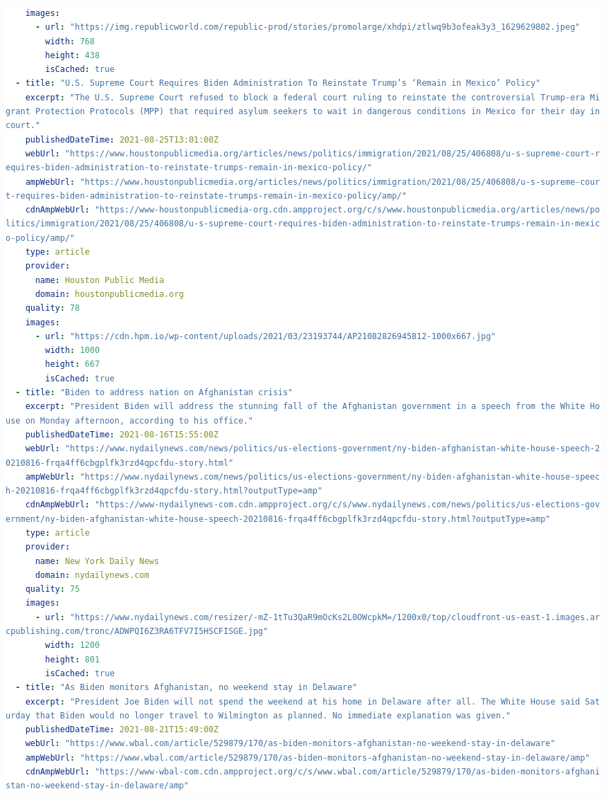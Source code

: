 ```yaml
    images:
      - url: "https://img.republicworld.com/republic-prod/stories/promolarge/xhdpi/ztlwq9b3ofeak3y3_1629629802.jpeg"
        width: 768
        height: 438
        isCached: true
  - title: "U.S. Supreme Court Requires Biden Administration To Reinstate Trump’s ‘Remain in Mexico’ Policy"
    excerpt: "The U.S. Supreme Court refused to block a federal court ruling to reinstate the controversial Trump-era Migrant Protection Protocols (MPP) that required asylum seekers to wait in dangerous conditions in Mexico for their day in court."
    publishedDateTime: 2021-08-25T13:01:00Z
    webUrl: "https://www.houstonpublicmedia.org/articles/news/politics/immigration/2021/08/25/406808/u-s-supreme-court-requires-biden-administration-to-reinstate-trumps-remain-in-mexico-policy/"
    ampWebUrl: "https://www.houstonpublicmedia.org/articles/news/politics/immigration/2021/08/25/406808/u-s-supreme-court-requires-biden-administration-to-reinstate-trumps-remain-in-mexico-policy/amp/"
    cdnAmpWebUrl: "https://www-houstonpublicmedia-org.cdn.ampproject.org/c/s/www.houstonpublicmedia.org/articles/news/politics/immigration/2021/08/25/406808/u-s-supreme-court-requires-biden-administration-to-reinstate-trumps-remain-in-mexico-policy/amp/"
    type: article
    provider:
      name: Houston Public Media
      domain: houstonpublicmedia.org
    quality: 78
    images:
      - url: "https://cdn.hpm.io/wp-content/uploads/2021/03/23193744/AP21082826945812-1000x667.jpg"
        width: 1000
        height: 667
        isCached: true
  - title: "Biden to address nation on Afghanistan crisis"
    excerpt: "President Biden will address the stunning fall of the Afghanistan government in a speech from the White House on Monday afternoon, according to his office."
    publishedDateTime: 2021-08-16T15:55:00Z
    webUrl: "https://www.nydailynews.com/news/politics/us-elections-government/ny-biden-afghanistan-white-house-speech-20210816-frqa4ff6cbgplfk3rzd4qpcfdu-story.html"
    ampWebUrl: "https://www.nydailynews.com/news/politics/us-elections-government/ny-biden-afghanistan-white-house-speech-20210816-frqa4ff6cbgplfk3rzd4qpcfdu-story.html?outputType=amp"
    cdnAmpWebUrl: "https://www-nydailynews-com.cdn.ampproject.org/c/s/www.nydailynews.com/news/politics/us-elections-government/ny-biden-afghanistan-white-house-speech-20210816-frqa4ff6cbgplfk3rzd4qpcfdu-story.html?outputType=amp"
    type: article
    provider:
      name: New York Daily News
      domain: nydailynews.com
    quality: 75
    images:
      - url: "https://www.nydailynews.com/resizer/-mZ-1tTu3QaR9mOcKs2L0OWcpkM=/1200x0/top/cloudfront-us-east-1.images.arcpublishing.com/tronc/ADWPQI6Z3RA6TFV7I5HSCFISGE.jpg"
        width: 1200
        height: 801
        isCached: true
  - title: "As Biden monitors Afghanistan, no weekend stay in Delaware"
    excerpt: "President Joe Biden will not spend the weekend at his home in Delaware after all. The White House said Saturday that Biden would no longer travel to Wilmington as planned. No immediate explanation was given."
    publishedDateTime: 2021-08-21T15:49:00Z
    webUrl: "https://www.wbal.com/article/529879/170/as-biden-monitors-afghanistan-no-weekend-stay-in-delaware"
    ampWebUrl: "https://www.wbal.com/article/529879/170/as-biden-monitors-afghanistan-no-weekend-stay-in-delaware/amp"
    cdnAmpWebUrl: "https://www-wbal-com.cdn.ampproject.org/c/s/www.wbal.com/article/529879/170/as-biden-monitors-afghanistan-no-weekend-stay-in-delaware/amp"
```